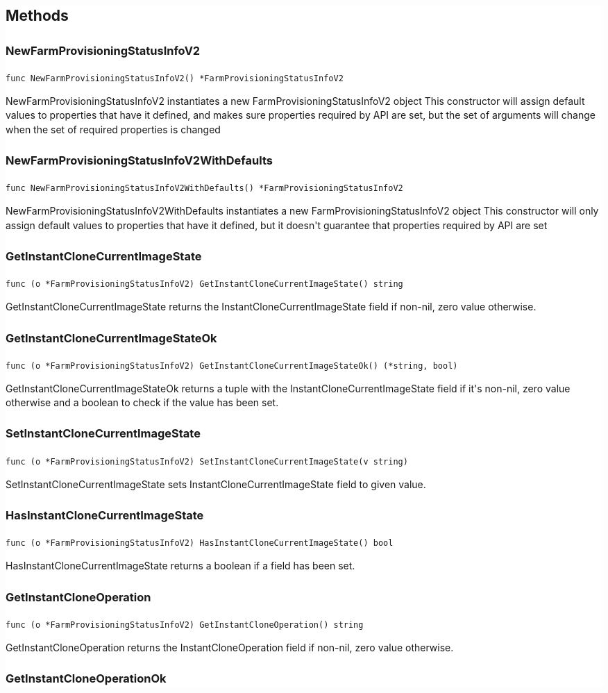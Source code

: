 
## Methods

### NewFarmProvisioningStatusInfoV2

`func NewFarmProvisioningStatusInfoV2() *FarmProvisioningStatusInfoV2`

NewFarmProvisioningStatusInfoV2 instantiates a new FarmProvisioningStatusInfoV2 object
This constructor will assign default values to properties that have it defined,
and makes sure properties required by API are set, but the set of arguments
will change when the set of required properties is changed

### NewFarmProvisioningStatusInfoV2WithDefaults

`func NewFarmProvisioningStatusInfoV2WithDefaults() *FarmProvisioningStatusInfoV2`

NewFarmProvisioningStatusInfoV2WithDefaults instantiates a new FarmProvisioningStatusInfoV2 object
This constructor will only assign default values to properties that have it defined,
but it doesn't guarantee that properties required by API are set

### GetInstantCloneCurrentImageState

`func (o *FarmProvisioningStatusInfoV2) GetInstantCloneCurrentImageState() string`

GetInstantCloneCurrentImageState returns the InstantCloneCurrentImageState field if non-nil, zero value otherwise.

### GetInstantCloneCurrentImageStateOk

`func (o *FarmProvisioningStatusInfoV2) GetInstantCloneCurrentImageStateOk() (*string, bool)`

GetInstantCloneCurrentImageStateOk returns a tuple with the InstantCloneCurrentImageState field if it's non-nil, zero value otherwise
and a boolean to check if the value has been set.

### SetInstantCloneCurrentImageState

`func (o *FarmProvisioningStatusInfoV2) SetInstantCloneCurrentImageState(v string)`

SetInstantCloneCurrentImageState sets InstantCloneCurrentImageState field to given value.

### HasInstantCloneCurrentImageState

`func (o *FarmProvisioningStatusInfoV2) HasInstantCloneCurrentImageState() bool`

HasInstantCloneCurrentImageState returns a boolean if a field has been set.

### GetInstantCloneOperation

`func (o *FarmProvisioningStatusInfoV2) GetInstantCloneOperation() string`

GetInstantCloneOperation returns the InstantCloneOperation field if non-nil, zero value otherwise.

### GetInstantCloneOperationOk
